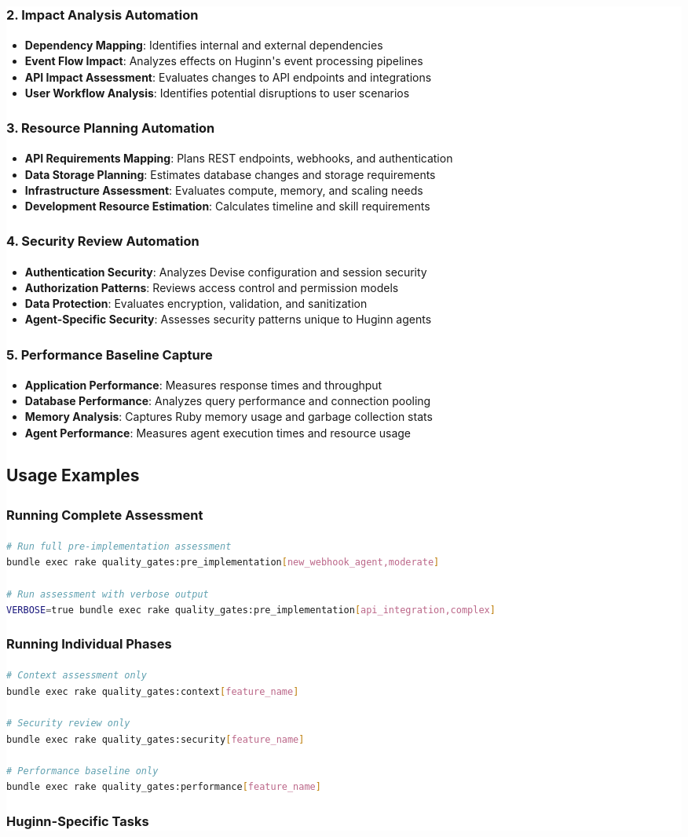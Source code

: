 ### 2. Impact Analysis Automation
- **Dependency Mapping**: Identifies internal and external dependencies
- **Event Flow Impact**: Analyzes effects on Huginn's event processing pipelines
- **API Impact Assessment**: Evaluates changes to API endpoints and integrations
- **User Workflow Analysis**: Identifies potential disruptions to user scenarios

### 3. Resource Planning Automation
- **API Requirements Mapping**: Plans REST endpoints, webhooks, and authentication
- **Data Storage Planning**: Estimates database changes and storage requirements
- **Infrastructure Assessment**: Evaluates compute, memory, and scaling needs
- **Development Resource Estimation**: Calculates timeline and skill requirements

### 4. Security Review Automation
- **Authentication Security**: Analyzes Devise configuration and session security
- **Authorization Patterns**: Reviews access control and permission models
- **Data Protection**: Evaluates encryption, validation, and sanitization
- **Agent-Specific Security**: Assesses security patterns unique to Huginn agents

### 5. Performance Baseline Capture
- **Application Performance**: Measures response times and throughput
- **Database Performance**: Analyzes query performance and connection pooling
- **Memory Analysis**: Captures Ruby memory usage and garbage collection stats
- **Agent Performance**: Measures agent execution times and resource usage

## Usage Examples

### Running Complete Assessment

```bash
# Run full pre-implementation assessment
bundle exec rake quality_gates:pre_implementation[new_webhook_agent,moderate]

# Run assessment with verbose output
VERBOSE=true bundle exec rake quality_gates:pre_implementation[api_integration,complex]
```

### Running Individual Phases

```bash
# Context assessment only
bundle exec rake quality_gates:context[feature_name]

# Security review only
bundle exec rake quality_gates:security[feature_name]

# Performance baseline only
bundle exec rake quality_gates:performance[feature_name]
```

### Huginn-Specific Tasks
